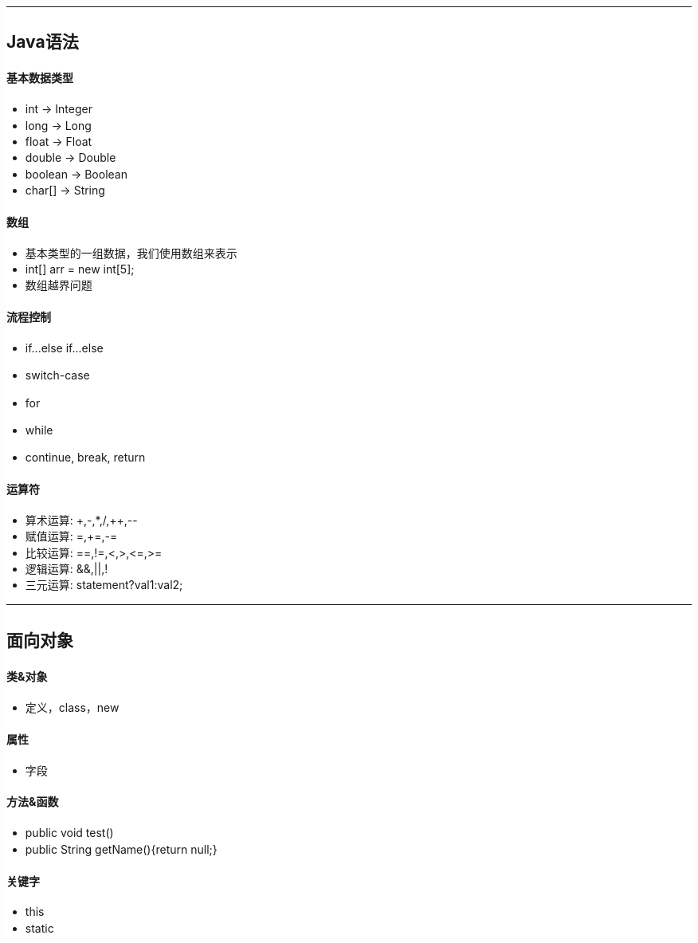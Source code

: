 
---

## Java语法

#### 基本数据类型
* int -> Integer
* long -> Long
* float -> Float
* double -> Double
* boolean -> Boolean
* char[] -> String

#### 数组
* 基本类型的一组数据，我们使用数组来表示
* int[] arr = new int[5];
* 数组越界问题

#### 流程控制

* if...else if...else

* switch-case

* for

* while

* continue, break, return

#### 运算符
* 算术运算: +,-,*,/,++,--
* 赋值运算: =,+=,-=
* 比较运算: ==,!=,<,>,<=,>=
* 逻辑运算: &&,||,!
* 三元运算: statement?val1:val2;

---

## 面向对象

#### 类&对象
* 定义，class，new

#### 属性
* 字段

#### 方法&函数
* public void test()
* public String getName(){return null;}

#### 关键字
* this
* static

